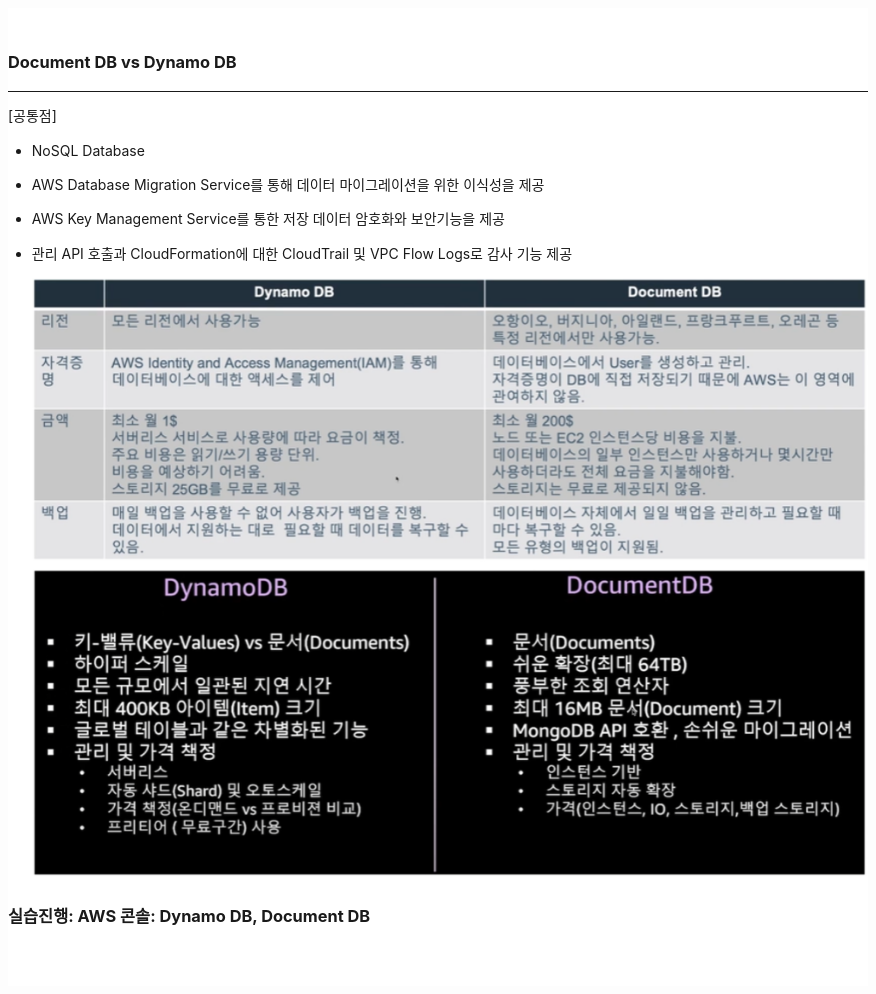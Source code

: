 <br>

### Document DB vs Dynamo DB

---

[공통점]

- NoSQL Database
- AWS Database Migration Service를 통해 데이터 마이그레이션을 위한 이식성을 제공
- AWS Key Management Service를 통한 저장 데이터 암호화와 보안기능을 제공
- 관리 API 호출과 CloudFormation에 대한 CloudTrail 및 VPC Flow Logs로 감사 기능 제공

  ![ex-image](./img/7.PNG)
  ![ex-image](./img/8.PNG)

### 실습진행: AWS 콘솔: Dynamo DB, Document DB

<br>
<br>
